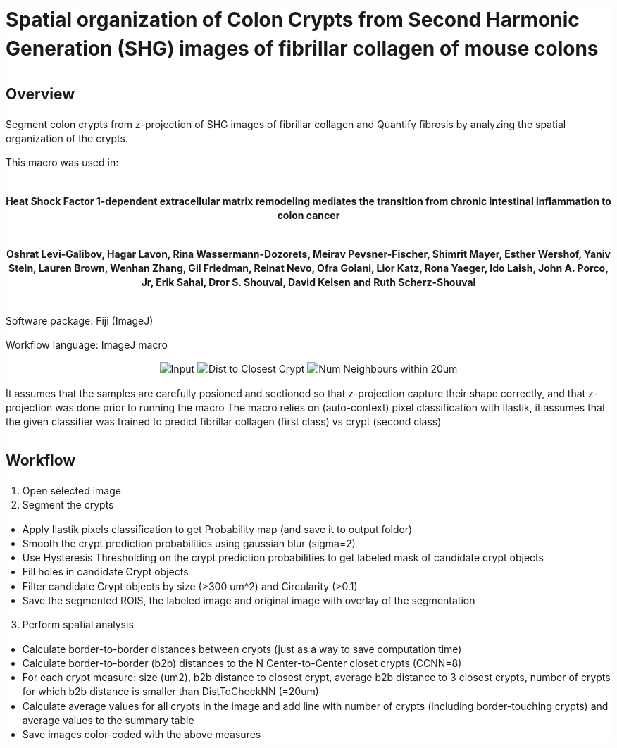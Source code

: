 # Spatial organization of Colon Crypts from Second Harmonic Generation (SHG) images of fibrillar collagen of mouse colons  

## Overview

Segment colon crypts from z-projection of SHG images of fibrillar collagen and Quantify fibrosis by analyzing the spatial organization of the crypts.

This macro was used in:  <br/> <br/>
<p align="center">
	<strong>Heat Shock Factor 1-dependent extracellular matrix remodeling mediates the transition from chronic intestinal inflammation to colon cancer </strong><br/> <br/>
	</p>
	
<p align="center">
	<strong>Oshrat Levi-Galibov, Hagar Lavon, Rina Wassermann-Dozorets, Meirav Pevsner-Fischer, Shimrit Mayer, Esther Wershof, Yaniv Stein, Lauren Brown, Wenhan Zhang, Gil Friedman, Reinat Nevo,
Ofra Golani, Lior Katz, Rona Yaeger, Ido Laish, John A. Porco, Jr, Erik Sahai, Dror S. Shouval, David Kelsen and Ruth Scherz-Shouval </strong><br/> <br/>
	</p>

Software package: Fiji (ImageJ)

Workflow language: ImageJ macro

<p align="center">
<img src="https://github.com/WIS-MICC-CellObservatory/Crypts_SpatialOrganization/blob/master/SampleData/Out/Hsf1_null_day20.png" width="250" title="Input">
<img src="https://github.com/WIS-MICC-CellObservatory/Crypts_SpatialOrganization/blob/master/SampleData/Out/Hsf1_null_day20_BB_Dist_BBNN1_Flatten.png" width="250" title="Dist to Closest Crypt">
<img src="https://github.com/WIS-MICC-CellObservatory/Crypts_SpatialOrganization/blob/master/SampleData/Out/Hsf1_null_day20_NumNeighbWithinDist_Flatten.png" width="250" title="Num Neighbours within 20um">
	</p>

It assumes that the samples are carefully posioned and sectioned so that z-projection capture their shape correctly, and that z-projection was done prior to running the macro
The macro relies on (auto-context) pixel classification with Ilastik, it assumes that the given classifier was trained to predict fibrillar collagen (first class) vs crypt (second class)
  
## Workflow

1. Open selected image
2. Segment the crypts
- Apply Ilastik pixels classification to get Probability map (and save it to output folder)
- Smooth the crypt prediction probabilities using gaussian blur (sigma=2) 
- Use Hysteresis Thresholding on the crypt prediction probabilities to get labeled mask of candidate crypt objects
- Fill holes in candidate Crypt objects
- Filter candidate Crypt objects by size (>300 um^2) and Circularity (>0.1)
- Save the segmented ROIS, the labeled image and original image with overlay of the segmentation
3. Perform spatial analysis
- Calculate border-to-border distances between crypts (just as a way to save computation time) 
- Calculate border-to-border (b2b) distances to the N Center-to-Center closet crypts (CCNN=8) 
- For each crypt measure: size (um2), b2b distance to closest crypt, average b2b distance to 3 closest crypts, number of crypts for which b2b distance is smaller than DistToCheckNN (=20um)
- Calculate average values for all crypts in the image and add line with number of crypts (including border-touching crypts) and average values to the summary table
- Save images color-coded with the above measures
  	